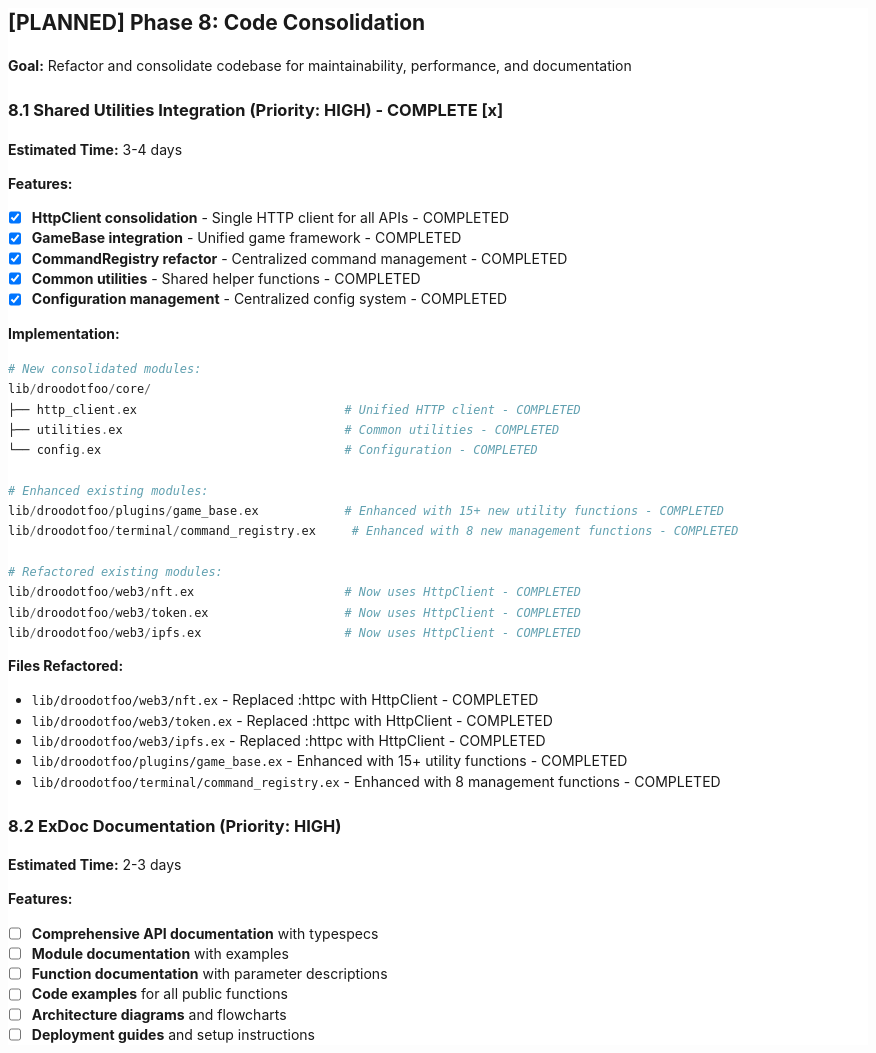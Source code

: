 
## [PLANNED] Phase 8: Code Consolidation

**Goal:** Refactor and consolidate codebase for maintainability, performance, and documentation

### 8.1 Shared Utilities Integration (Priority: HIGH) - COMPLETE [x]
**Estimated Time:** 3-4 days

**Features:**
- [x] **HttpClient consolidation** - Single HTTP client for all APIs - COMPLETED
- [x] **GameBase integration** - Unified game framework - COMPLETED
- [x] **CommandRegistry refactor** - Centralized command management - COMPLETED
- [x] **Common utilities** - Shared helper functions - COMPLETED
- [x] **Configuration management** - Centralized config system - COMPLETED

**Implementation:**
```elixir
# New consolidated modules:
lib/droodotfoo/core/
├── http_client.ex                             # Unified HTTP client - COMPLETED
├── utilities.ex                               # Common utilities - COMPLETED
└── config.ex                                  # Configuration - COMPLETED

# Enhanced existing modules:
lib/droodotfoo/plugins/game_base.ex            # Enhanced with 15+ new utility functions - COMPLETED
lib/droodotfoo/terminal/command_registry.ex     # Enhanced with 8 new management functions - COMPLETED

# Refactored existing modules:
lib/droodotfoo/web3/nft.ex                     # Now uses HttpClient - COMPLETED
lib/droodotfoo/web3/token.ex                   # Now uses HttpClient - COMPLETED
lib/droodotfoo/web3/ipfs.ex                    # Now uses HttpClient - COMPLETED
```

**Files Refactored:**
- `lib/droodotfoo/web3/nft.ex` - Replaced :httpc with HttpClient - COMPLETED
- `lib/droodotfoo/web3/token.ex` - Replaced :httpc with HttpClient - COMPLETED
- `lib/droodotfoo/web3/ipfs.ex` - Replaced :httpc with HttpClient - COMPLETED
- `lib/droodotfoo/plugins/game_base.ex` - Enhanced with 15+ utility functions - COMPLETED
- `lib/droodotfoo/terminal/command_registry.ex` - Enhanced with 8 management functions - COMPLETED

### 8.2 ExDoc Documentation (Priority: HIGH)
**Estimated Time:** 2-3 days

**Features:**
- [ ] **Comprehensive API documentation** with typespecs
- [ ] **Module documentation** with examples
- [ ] **Function documentation** with parameter descriptions
- [ ] **Code examples** for all public functions
- [ ] **Architecture diagrams** and flowcharts
- [ ] **Deployment guides** and setup instructions
